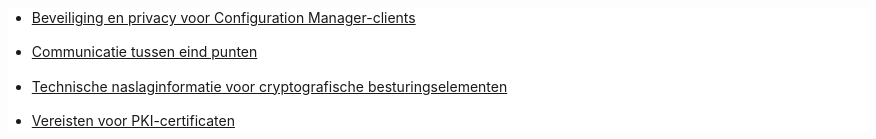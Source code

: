- [Beveiliging en privacy voor Configuration Manager-clients](../../clients/deploy/plan/security-and-privacy-for-clients.md)  

- [Communicatie tussen eind punten](../hierarchy/communications-between-endpoints.md)  

- [Technische naslaginformatie voor cryptografische besturingselementen](cryptographic-controls-technical-reference.md)  

- [Vereisten voor PKI-certificaten](../network/pki-certificate-requirements.md)  
